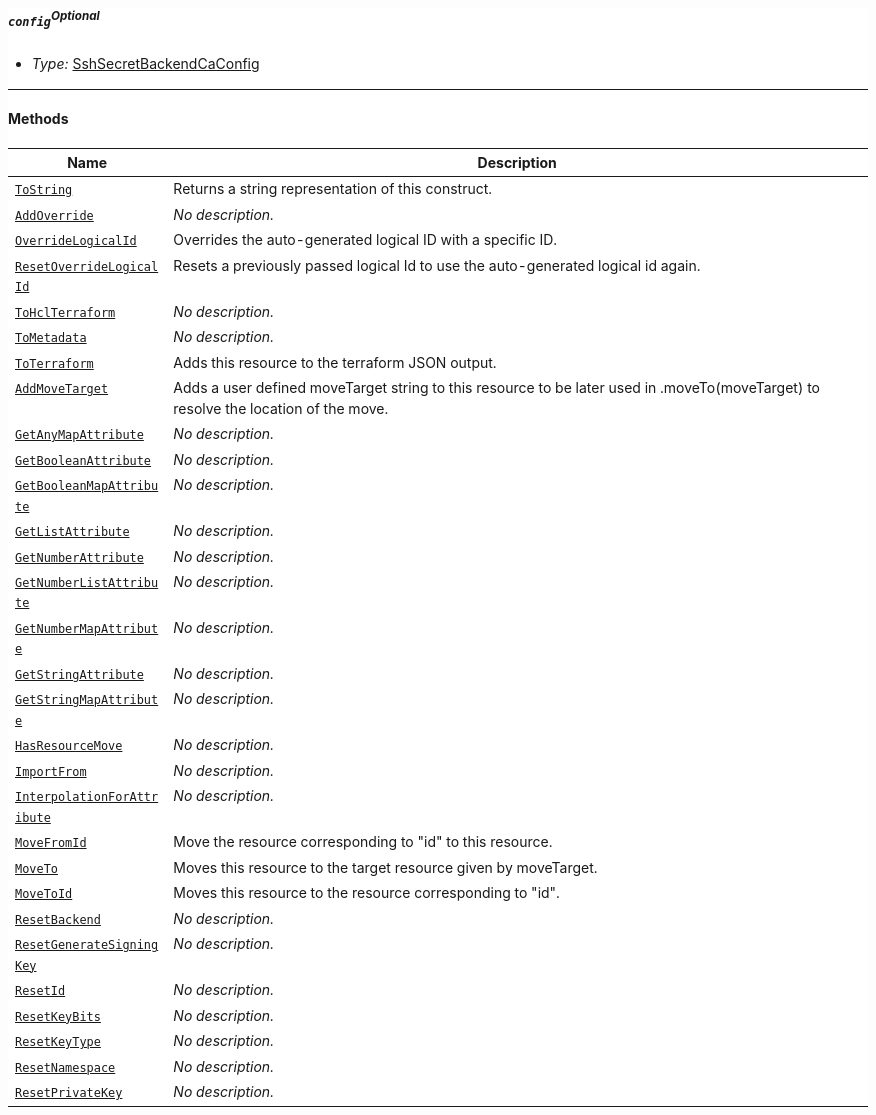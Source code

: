 
##### `config`<sup>Optional</sup> <a name="config" id="@cdktf/provider-vault.sshSecretBackendCa.SshSecretBackendCa.Initializer.parameter.config"></a>

- *Type:* <a href="#@cdktf/provider-vault.sshSecretBackendCa.SshSecretBackendCaConfig">SshSecretBackendCaConfig</a>

---

#### Methods <a name="Methods" id="Methods"></a>

| **Name** | **Description** |
| --- | --- |
| <code><a href="#@cdktf/provider-vault.sshSecretBackendCa.SshSecretBackendCa.toString">ToString</a></code> | Returns a string representation of this construct. |
| <code><a href="#@cdktf/provider-vault.sshSecretBackendCa.SshSecretBackendCa.addOverride">AddOverride</a></code> | *No description.* |
| <code><a href="#@cdktf/provider-vault.sshSecretBackendCa.SshSecretBackendCa.overrideLogicalId">OverrideLogicalId</a></code> | Overrides the auto-generated logical ID with a specific ID. |
| <code><a href="#@cdktf/provider-vault.sshSecretBackendCa.SshSecretBackendCa.resetOverrideLogicalId">ResetOverrideLogicalId</a></code> | Resets a previously passed logical Id to use the auto-generated logical id again. |
| <code><a href="#@cdktf/provider-vault.sshSecretBackendCa.SshSecretBackendCa.toHclTerraform">ToHclTerraform</a></code> | *No description.* |
| <code><a href="#@cdktf/provider-vault.sshSecretBackendCa.SshSecretBackendCa.toMetadata">ToMetadata</a></code> | *No description.* |
| <code><a href="#@cdktf/provider-vault.sshSecretBackendCa.SshSecretBackendCa.toTerraform">ToTerraform</a></code> | Adds this resource to the terraform JSON output. |
| <code><a href="#@cdktf/provider-vault.sshSecretBackendCa.SshSecretBackendCa.addMoveTarget">AddMoveTarget</a></code> | Adds a user defined moveTarget string to this resource to be later used in .moveTo(moveTarget) to resolve the location of the move. |
| <code><a href="#@cdktf/provider-vault.sshSecretBackendCa.SshSecretBackendCa.getAnyMapAttribute">GetAnyMapAttribute</a></code> | *No description.* |
| <code><a href="#@cdktf/provider-vault.sshSecretBackendCa.SshSecretBackendCa.getBooleanAttribute">GetBooleanAttribute</a></code> | *No description.* |
| <code><a href="#@cdktf/provider-vault.sshSecretBackendCa.SshSecretBackendCa.getBooleanMapAttribute">GetBooleanMapAttribute</a></code> | *No description.* |
| <code><a href="#@cdktf/provider-vault.sshSecretBackendCa.SshSecretBackendCa.getListAttribute">GetListAttribute</a></code> | *No description.* |
| <code><a href="#@cdktf/provider-vault.sshSecretBackendCa.SshSecretBackendCa.getNumberAttribute">GetNumberAttribute</a></code> | *No description.* |
| <code><a href="#@cdktf/provider-vault.sshSecretBackendCa.SshSecretBackendCa.getNumberListAttribute">GetNumberListAttribute</a></code> | *No description.* |
| <code><a href="#@cdktf/provider-vault.sshSecretBackendCa.SshSecretBackendCa.getNumberMapAttribute">GetNumberMapAttribute</a></code> | *No description.* |
| <code><a href="#@cdktf/provider-vault.sshSecretBackendCa.SshSecretBackendCa.getStringAttribute">GetStringAttribute</a></code> | *No description.* |
| <code><a href="#@cdktf/provider-vault.sshSecretBackendCa.SshSecretBackendCa.getStringMapAttribute">GetStringMapAttribute</a></code> | *No description.* |
| <code><a href="#@cdktf/provider-vault.sshSecretBackendCa.SshSecretBackendCa.hasResourceMove">HasResourceMove</a></code> | *No description.* |
| <code><a href="#@cdktf/provider-vault.sshSecretBackendCa.SshSecretBackendCa.importFrom">ImportFrom</a></code> | *No description.* |
| <code><a href="#@cdktf/provider-vault.sshSecretBackendCa.SshSecretBackendCa.interpolationForAttribute">InterpolationForAttribute</a></code> | *No description.* |
| <code><a href="#@cdktf/provider-vault.sshSecretBackendCa.SshSecretBackendCa.moveFromId">MoveFromId</a></code> | Move the resource corresponding to "id" to this resource. |
| <code><a href="#@cdktf/provider-vault.sshSecretBackendCa.SshSecretBackendCa.moveTo">MoveTo</a></code> | Moves this resource to the target resource given by moveTarget. |
| <code><a href="#@cdktf/provider-vault.sshSecretBackendCa.SshSecretBackendCa.moveToId">MoveToId</a></code> | Moves this resource to the resource corresponding to "id". |
| <code><a href="#@cdktf/provider-vault.sshSecretBackendCa.SshSecretBackendCa.resetBackend">ResetBackend</a></code> | *No description.* |
| <code><a href="#@cdktf/provider-vault.sshSecretBackendCa.SshSecretBackendCa.resetGenerateSigningKey">ResetGenerateSigningKey</a></code> | *No description.* |
| <code><a href="#@cdktf/provider-vault.sshSecretBackendCa.SshSecretBackendCa.resetId">ResetId</a></code> | *No description.* |
| <code><a href="#@cdktf/provider-vault.sshSecretBackendCa.SshSecretBackendCa.resetKeyBits">ResetKeyBits</a></code> | *No description.* |
| <code><a href="#@cdktf/provider-vault.sshSecretBackendCa.SshSecretBackendCa.resetKeyType">ResetKeyType</a></code> | *No description.* |
| <code><a href="#@cdktf/provider-vault.sshSecretBackendCa.SshSecretBackendCa.resetNamespace">ResetNamespace</a></code> | *No description.* |
| <code><a href="#@cdktf/provider-vault.sshSecretBackendCa.SshSecretBackendCa.resetPrivateKey">ResetPrivateKey</a></code> | *No description.* |